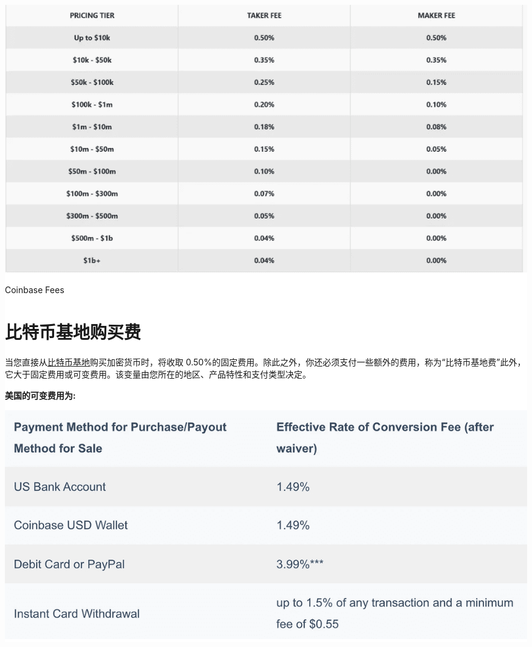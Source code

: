 ![](img/71347b341a1a991309dd08a24f3e534f.png)

Coinbase Fees

# 比特币基地购买费

当您直接从[比特币基地](https://blog.coincodecap.com/go/coinbase)购买加密货币时，将收取 0.50%的固定费用。除此之外，你还必须支付一些额外的费用，称为“比特币基地费”此外，它大于固定费用或可变费用。该变量由您所在的地区、产品特性和支付类型决定。

**美国的可变费用为:**

![](img/abc08605d19b7d9de083368d0e9ef840.png)
